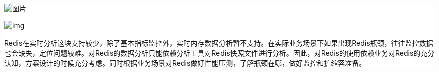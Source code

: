 ![图片](https://static001.geekbang.org/infoq/4a/4a0c8385e412224ad8a8bea9d5a7b7f9.webp)

![img](https://static001.geekbang.org/infoq/64/64121d14e9fb745d49b8cf9e64a40c57.webp)

Redis在实时分析这块支持较少，除了基本指标监控外，实时内存数据分析暂不支持。在实际业务场景下如果出现Redis瓶颈，往往监控数据也会缺失，定位问题较难。对Redis的数据分析只能依赖分析工具对Redis快照文件进行分析。因此，对Redis的使用依赖业务对Redis的充分认知，方案设计的时候充分考虑。同时根据业务场景对Redis做好性能压测，了解瓶颈在哪，做好监控和扩缩容准备。